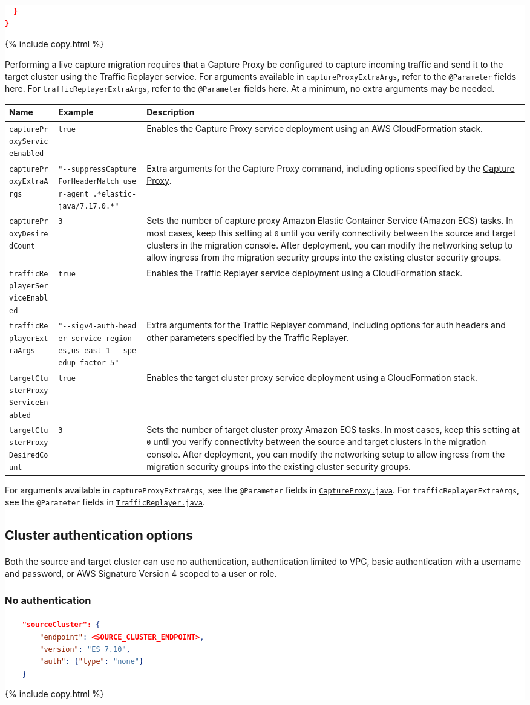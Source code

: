 ```json
  }
}
```
{% include copy.html %}

Performing a live capture migration requires that a Capture Proxy be configured to capture incoming traffic and send it to the target cluster using the Traffic Replayer service. For arguments available in `captureProxyExtraArgs`, refer to the `@Parameter` fields [here](https://github.com/opensearch-project/opensearch-migrations/blob/main/TrafficCapture/trafficCaptureProxyServer/src/main/java/org/opensearch/migrations/trafficcapture/proxyserver/CaptureProxy.java). For `trafficReplayerExtraArgs`, refer to the `@Parameter` fields [here](https://github.com/opensearch-project/opensearch-migrations/blob/main/TrafficCapture/trafficReplayer/src/main/java/org/opensearch/migrations/replay/TrafficReplayer.java). At a minimum, no extra arguments may be needed.


| Name  | Example  | Description   |
| :--- | :--- | :--- |
| `captureProxyServiceEnabled`    | `true`  | Enables the Capture Proxy service deployment using an AWS CloudFormation stack.  |
| `captureProxyExtraArgs`  | `"--suppressCaptureForHeaderMatch user-agent .*elastic-java/7.17.0.*"`  | Extra arguments for the Capture Proxy command, including options specified by the [Capture Proxy](https://github.com/opensearch-project/opensearch-migrations/blob/main/TrafficCapture/trafficCaptureProxyServer/src/main/java/org/opensearch/migrations/trafficcapture/proxyserver/CaptureProxy.java).  |
| `captureProxyDesiredCount`  | `3`  |  Sets the number of capture proxy Amazon Elastic Container Service (Amazon ECS) tasks. In most cases, keep this setting at `0` until you verify connectivity between the source and target clusters in the migration console. After deployment, you can modify the networking setup to allow ingress from the migration security groups into the existing cluster security groups.  |
| `trafficReplayerServiceEnabled` | `true`  | Enables the Traffic Replayer service deployment using a CloudFormation stack.  |
| `trafficReplayerExtraArgs`      | `"--sigv4-auth-header-service-region es,us-east-1 --speedup-factor 5"`                 | Extra arguments for the Traffic Replayer command, including options for auth headers and other parameters specified by the [Traffic Replayer](https://github.com/opensearch-project/opensearch-migrations/blob/main/TrafficCapture/trafficReplayer/src/main/java/org/opensearch/migrations/replay/TrafficReplayer.java). |
| `targetClusterProxyServiceEnabled` | `true` | Enables the target cluster proxy service deployment using a CloudFormation stack. |
| `targetClusterProxyDesiredCount`  | `3`  | Sets the number of target cluster proxy Amazon ECS tasks. In most cases, keep this setting at `0` until you verify connectivity between the source and target clusters in the migration console. After deployment, you can modify the networking setup to allow ingress from the migration security groups into the existing cluster security groups.  |

For arguments available in `captureProxyExtraArgs`, see the `@Parameter` fields in [`CaptureProxy.java`](https://github.com/opensearch-project/opensearch-migrations/blob/main/TrafficCapture/trafficCaptureProxyServer/src/main/java/org/opensearch/migrations/trafficcapture/proxyserver/CaptureProxy.java). For `trafficReplayerExtraArgs`, see the `@Parameter` fields in [`TrafficReplayer.java`](https://github.com/opensearch-project/opensearch-migrations/blob/main/TrafficCapture/trafficReplayer/src/main/java/org/opensearch/migrations/replay/TrafficReplayer.java).


## Cluster authentication options

Both the source and target cluster can use no authentication, authentication limited to VPC, basic authentication with a username and password, or AWS Signature Version 4 scoped to a user or role.

### No authentication

```json
    "sourceCluster": {
        "endpoint": <SOURCE_CLUSTER_ENDPOINT>,
        "version": "ES 7.10",
        "auth": {"type": "none"}
    }
```
{% include copy.html %}
